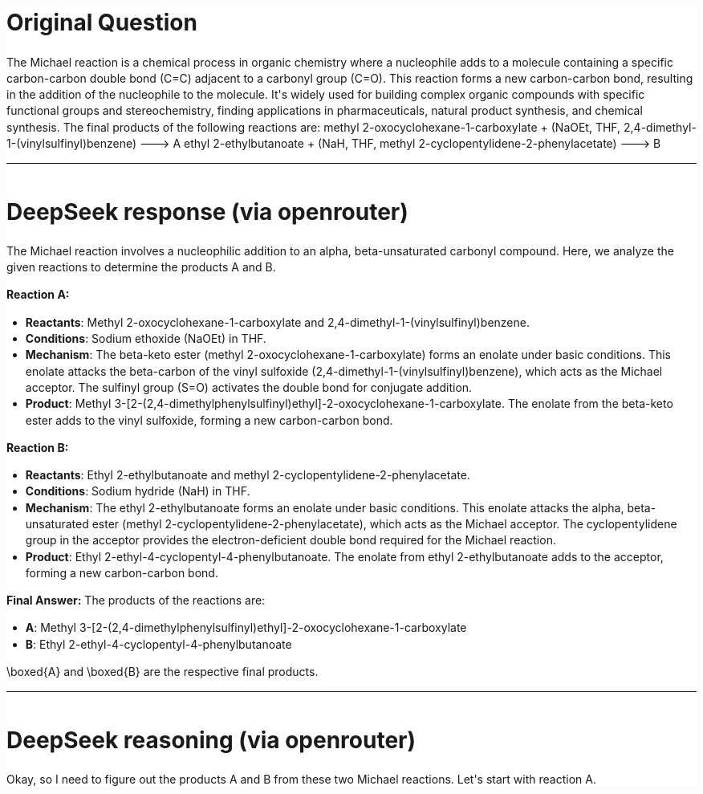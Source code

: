 # Original Question

The Michael reaction is a chemical process in organic chemistry where a nucleophile adds to a molecule containing a specific carbon-carbon double bond (C=C) adjacent to a carbonyl group (C=O). This reaction forms a new carbon-carbon bond, resulting in the addition of the nucleophile to the molecule. It's widely used for building complex organic compounds with specific functional groups and stereochemistry, finding applications in pharmaceuticals, natural product synthesis, and chemical synthesis.
The final products of the following reactions are:
methyl 2-oxocyclohexane-1-carboxylate + (NaOEt, THF, 2,4-dimethyl-1-(vinylsulfinyl)benzene) ---> A
ethyl 2-ethylbutanoate + (NaH, THF, methyl 2-cyclopentylidene-2-phenylacetate) ---> B

---

# DeepSeek response (via openrouter)

The Michael reaction involves a nucleophilic addition to an alpha, beta-unsaturated carbonyl compound. Here, we analyze the given reactions to determine the products A and B.

**Reaction A:**
- **Reactants**: Methyl 2-oxocyclohexane-1-carboxylate and 2,4-dimethyl-1-(vinylsulfinyl)benzene.
- **Conditions**: Sodium ethoxide (NaOEt) in THF.
- **Mechanism**: The beta-keto ester (methyl 2-oxocyclohexane-1-carboxylate) forms an enolate under basic conditions. This enolate attacks the beta-carbon of the vinyl sulfoxide (2,4-dimethyl-1-(vinylsulfinyl)benzene), which acts as the Michael acceptor. The sulfinyl group (S=O) activates the double bond for conjugate addition.
- **Product**: Methyl 3-[2-(2,4-dimethylphenylsulfinyl)ethyl]-2-oxocyclohexane-1-carboxylate. The enolate from the beta-keto ester adds to the vinyl sulfoxide, forming a new carbon-carbon bond.

**Reaction B:**
- **Reactants**: Ethyl 2-ethylbutanoate and methyl 2-cyclopentylidene-2-phenylacetate.
- **Conditions**: Sodium hydride (NaH) in THF.
- **Mechanism**: The ethyl 2-ethylbutanoate forms an enolate under basic conditions. This enolate attacks the alpha, beta-unsaturated ester (methyl 2-cyclopentylidene-2-phenylacetate), which acts as the Michael acceptor. The cyclopentylidene group in the acceptor provides the electron-deficient double bond required for the Michael reaction.
- **Product**: Ethyl 2-ethyl-4-cyclopentyl-4-phenylbutanoate. The enolate from ethyl 2-ethylbutanoate adds to the acceptor, forming a new carbon-carbon bond.

**Final Answer:**
The products of the reactions are:
- **A**: Methyl 3-[2-(2,4-dimethylphenylsulfinyl)ethyl]-2-oxocyclohexane-1-carboxylate  
- **B**: Ethyl 2-ethyl-4-cyclopentyl-4-phenylbutanoate

\boxed{A} and \boxed{B} are the respective final products.

---

# DeepSeek reasoning (via openrouter)

Okay, so I need to figure out the products A and B from these two Michael reactions. Let's start with reaction A. 
